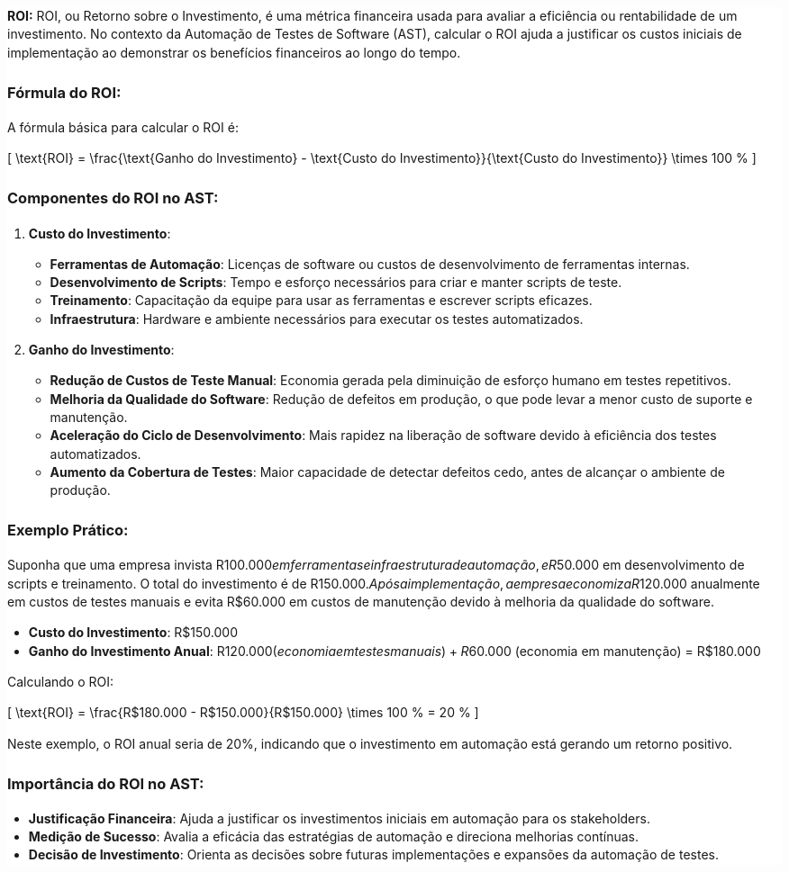 **ROI:** ROI, ou Retorno sobre o Investimento, é uma métrica financeira usada para avaliar a eficiência ou rentabilidade de um investimento. No contexto da Automação de Testes de Software (AST), calcular o ROI ajuda a justificar os custos iniciais de implementação ao demonstrar os benefícios financeiros ao longo do tempo.

### Fórmula do ROI:
A fórmula básica para calcular o ROI é:

\[ \text{ROI} = \frac{\text{Ganho do Investimento} - \text{Custo do Investimento}}{\text{Custo do Investimento}} \times 100 \% \]

### Componentes do ROI no AST:
1. **Custo do Investimento**:
   - **Ferramentas de Automação**: Licenças de software ou custos de desenvolvimento de ferramentas internas.
   - **Desenvolvimento de Scripts**: Tempo e esforço necessários para criar e manter scripts de teste.
   - **Treinamento**: Capacitação da equipe para usar as ferramentas e escrever scripts eficazes.
   - **Infraestrutura**: Hardware e ambiente necessários para executar os testes automatizados.

2. **Ganho do Investimento**:
   - **Redução de Custos de Teste Manual**: Economia gerada pela diminuição de esforço humano em testes repetitivos.
   - **Melhoria da Qualidade do Software**: Redução de defeitos em produção, o que pode levar a menor custo de suporte e manutenção.
   - **Aceleração do Ciclo de Desenvolvimento**: Mais rapidez na liberação de software devido à eficiência dos testes automatizados.
   - **Aumento da Cobertura de Testes**: Maior capacidade de detectar defeitos cedo, antes de alcançar o ambiente de produção.

### Exemplo Prático:
Suponha que uma empresa invista R$100.000 em ferramentas e infraestrutura de automação, e R$50.000 em desenvolvimento de scripts e treinamento. O total do investimento é de R$150.000. Após a implementação, a empresa economiza R$120.000 anualmente em custos de testes manuais e evita R$60.000 em custos de manutenção devido à melhoria da qualidade do software.

- **Custo do Investimento**: R$150.000
- **Ganho do Investimento Anual**: R$120.000 (economia em testes manuais) + R$60.000 (economia em manutenção) = R$180.000

Calculando o ROI:

\[ \text{ROI} = \frac{R\$180.000 - R\$150.000}{R\$150.000} \times 100 \% = 20 \% \]

Neste exemplo, o ROI anual seria de 20%, indicando que o investimento em automação está gerando um retorno positivo.

### Importância do ROI no AST:
- **Justificação Financeira**: Ajuda a justificar os investimentos iniciais em automação para os stakeholders.
- **Medição de Sucesso**: Avalia a eficácia das estratégias de automação e direciona melhorias contínuas.
- **Decisão de Investimento**: Orienta as decisões sobre futuras implementações e expansões da automação de testes.
